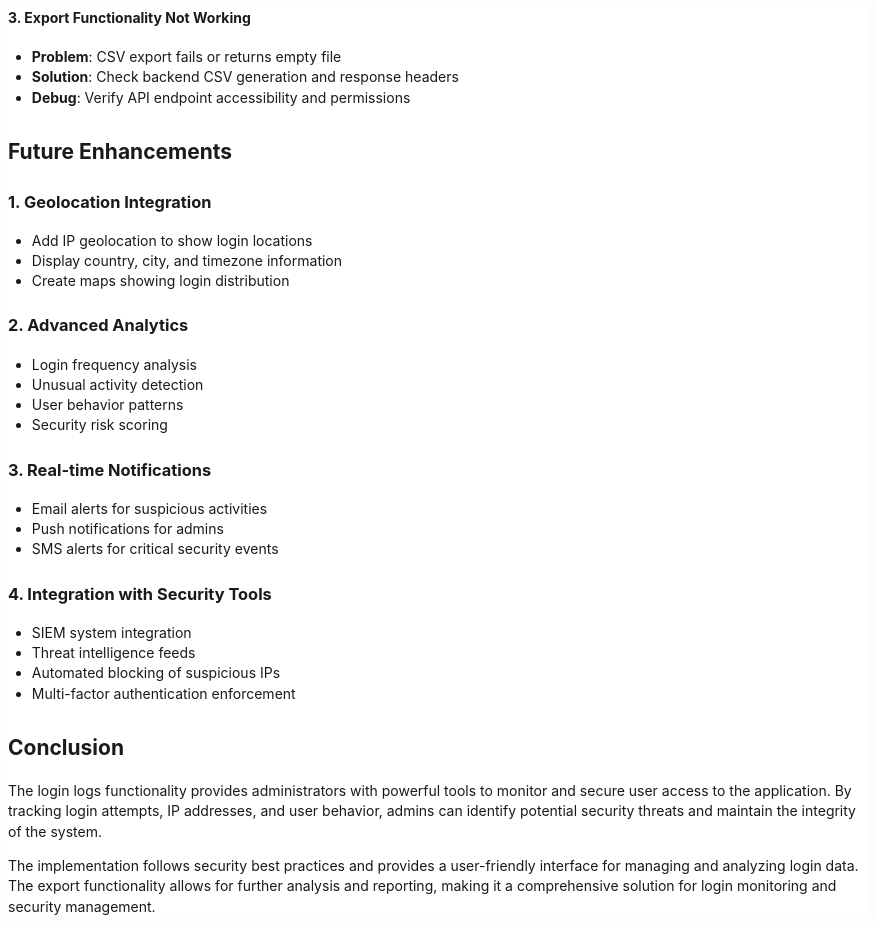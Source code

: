 #### 3. Export Functionality Not Working
- **Problem**: CSV export fails or returns empty file
- **Solution**: Check backend CSV generation and response headers
- **Debug**: Verify API endpoint accessibility and permissions

## Future Enhancements

### 1. Geolocation Integration
- Add IP geolocation to show login locations
- Display country, city, and timezone information
- Create maps showing login distribution

### 2. Advanced Analytics
- Login frequency analysis
- Unusual activity detection
- User behavior patterns
- Security risk scoring

### 3. Real-time Notifications
- Email alerts for suspicious activities
- Push notifications for admins
- SMS alerts for critical security events

### 4. Integration with Security Tools
- SIEM system integration
- Threat intelligence feeds
- Automated blocking of suspicious IPs
- Multi-factor authentication enforcement

## Conclusion

The login logs functionality provides administrators with powerful tools to monitor and secure user access to the application. By tracking login attempts, IP addresses, and user behavior, admins can identify potential security threats and maintain the integrity of the system.

The implementation follows security best practices and provides a user-friendly interface for managing and analyzing login data. The export functionality allows for further analysis and reporting, making it a comprehensive solution for login monitoring and security management.